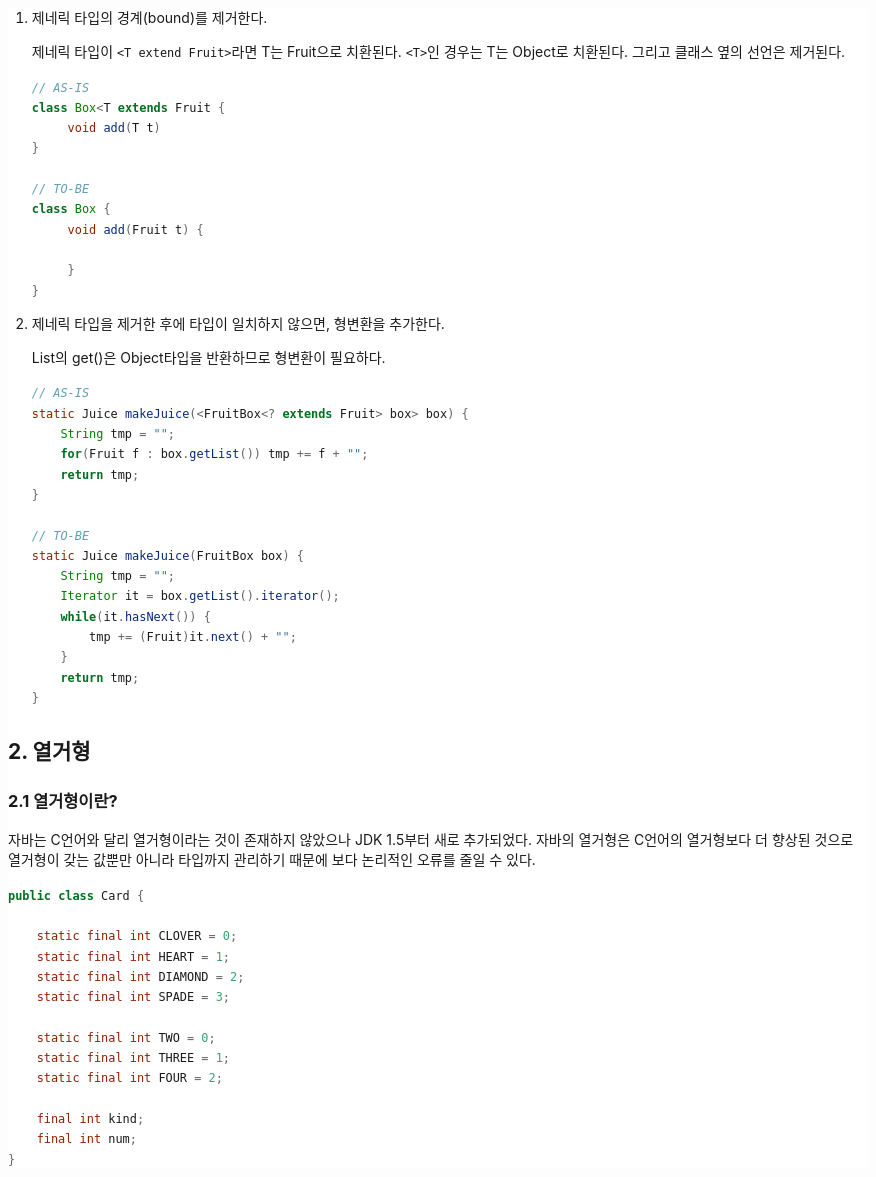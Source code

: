 1. 제네릭 타입의 경계(bound)를 제거한다.
    
    제네릭 타입이 `<T extend Fruit>`라면 T는 Fruit으로 치환된다. `<T>`인 경우는 T는 Object로 치환된다. 그리고 클래스 옆의 선언은 제거된다.

   ```JAVA
   // AS-IS
   class Box<T extends Fruit {
        void add(T t)
   }

   // TO-BE
   class Box {
        void add(Fruit t) {

        }
   }
   ```

2. 제네릭 타입을 제거한 후에 타입이 일치하지 않으면, 형변환을 추가한다.

    List의 get()은 Object타입을 반환하므로 형변환이 필요하다.

    ```JAVA
    // AS-IS
    static Juice makeJuice(<FruitBox<? extends Fruit> box> box) {
        String tmp = "";
        for(Fruit f : box.getList()) tmp += f + "";
        return tmp;
    }

    // TO-BE
    static Juice makeJuice(FruitBox box) {
        String tmp = "";
        Iterator it = box.getList().iterator();
        while(it.hasNext()) {
            tmp += (Fruit)it.next() + "";
        }
        return tmp;
    }
    ```


## 2. 열거형

### 2.1 열거형이란? 

자바는 C언어와 달리 열거형이라는 것이 존재하지 않았으나 JDK 1.5부터 새로 추가되었다. 자바의 열거형은 C언어의 열거형보다 더 향상된 것으로 열거형이 갖는 값뿐만 아니라 타입까지 관리하기 때문에 보다 논리적인 오류를 줄일 수 있다.

```JAVA
public class Card {
    
    static final int CLOVER = 0;
    static final int HEART = 1;
    static final int DIAMOND = 2;
    static final int SPADE = 3;
    
    static final int TWO = 0;
    static final int THREE = 1;
    static final int FOUR = 2;
    
    final int kind;
    final int num;
}
```
